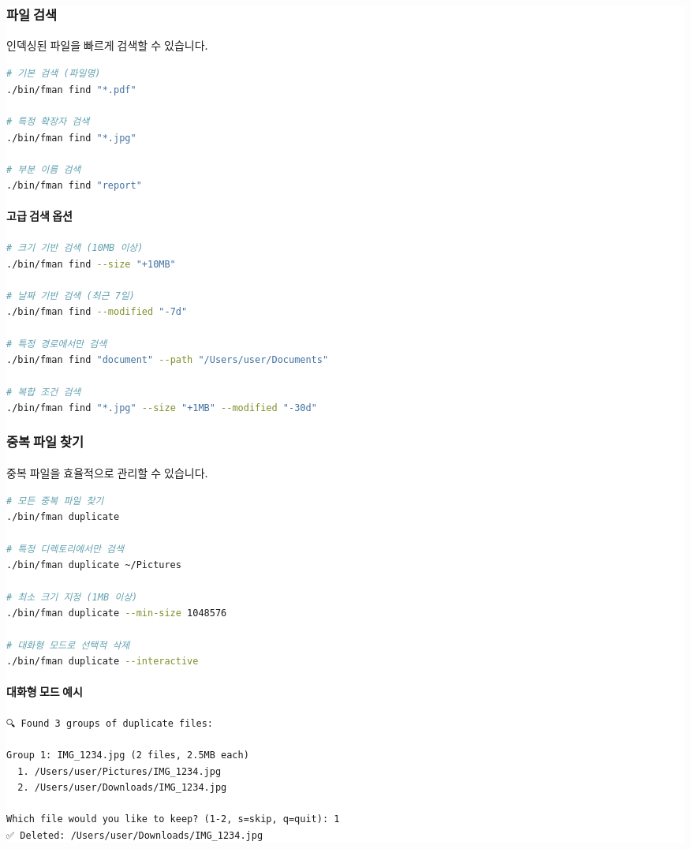 ### 파일 검색

인덱싱된 파일을 빠르게 검색할 수 있습니다.

```bash
# 기본 검색 (파일명)
./bin/fman find "*.pdf"

# 특정 확장자 검색
./bin/fman find "*.jpg"

# 부분 이름 검색
./bin/fman find "report"
```

#### 고급 검색 옵션

```bash
# 크기 기반 검색 (10MB 이상)
./bin/fman find --size "+10MB"

# 날짜 기반 검색 (최근 7일)
./bin/fman find --modified "-7d"

# 특정 경로에서만 검색
./bin/fman find "document" --path "/Users/user/Documents"

# 복합 조건 검색
./bin/fman find "*.jpg" --size "+1MB" --modified "-30d"
```

### 중복 파일 찾기

중복 파일을 효율적으로 관리할 수 있습니다.

```bash
# 모든 중복 파일 찾기
./bin/fman duplicate

# 특정 디렉토리에서만 검색
./bin/fman duplicate ~/Pictures

# 최소 크기 지정 (1MB 이상)
./bin/fman duplicate --min-size 1048576

# 대화형 모드로 선택적 삭제
./bin/fman duplicate --interactive
```

#### 대화형 모드 예시

```
🔍 Found 3 groups of duplicate files:

Group 1: IMG_1234.jpg (2 files, 2.5MB each)
  1. /Users/user/Pictures/IMG_1234.jpg
  2. /Users/user/Downloads/IMG_1234.jpg

Which file would you like to keep? (1-2, s=skip, q=quit): 1
✅ Deleted: /Users/user/Downloads/IMG_1234.jpg
```
